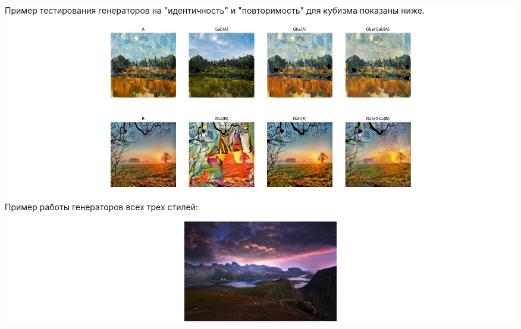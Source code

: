 Пример тестирования генераторов на "идентичность" и "повторимость" для кубизма показаны ниже.

<p align="center">
    <img src="imgs/test_gan.png" width="512"/>
</p>

Пример работы генераторов всех трех стилей:

<p align="center">
    <img src="imgs/nature_original.png" width="256"/>
    <br>